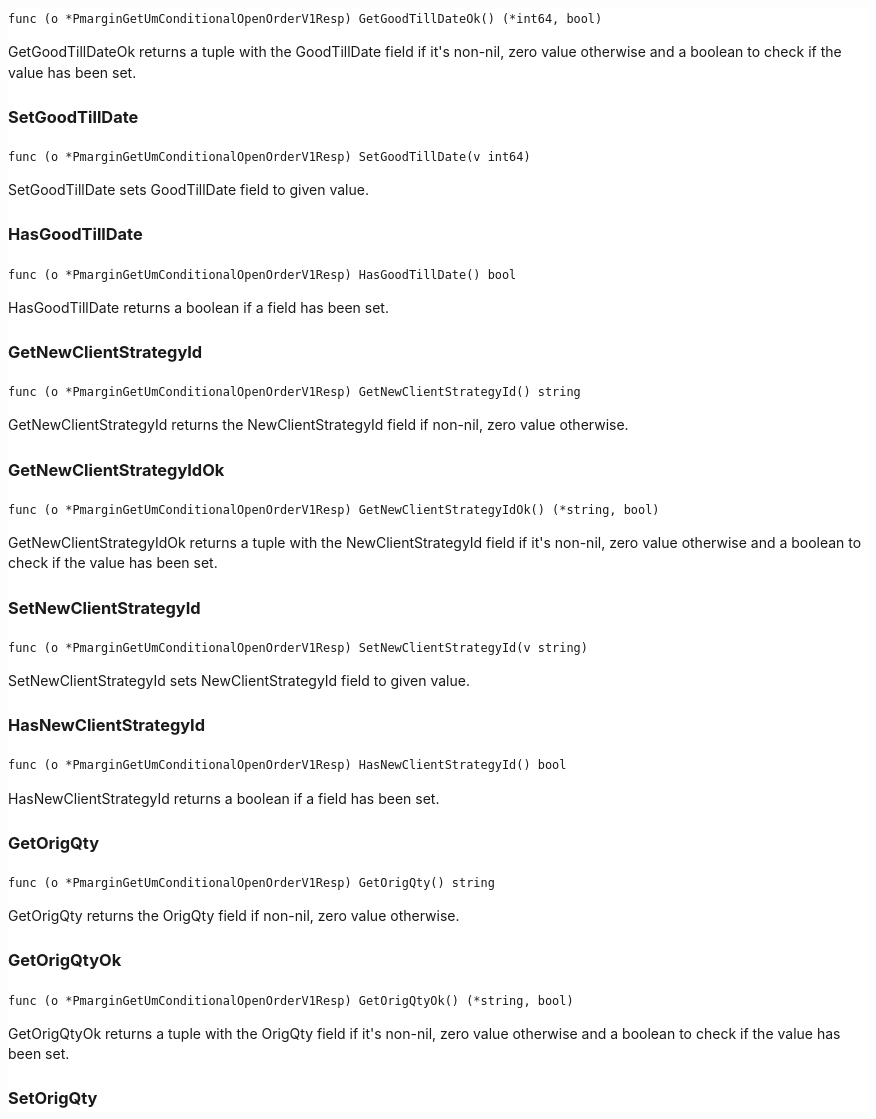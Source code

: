 `func (o *PmarginGetUmConditionalOpenOrderV1Resp) GetGoodTillDateOk() (*int64, bool)`

GetGoodTillDateOk returns a tuple with the GoodTillDate field if it's non-nil, zero value otherwise
and a boolean to check if the value has been set.

### SetGoodTillDate

`func (o *PmarginGetUmConditionalOpenOrderV1Resp) SetGoodTillDate(v int64)`

SetGoodTillDate sets GoodTillDate field to given value.

### HasGoodTillDate

`func (o *PmarginGetUmConditionalOpenOrderV1Resp) HasGoodTillDate() bool`

HasGoodTillDate returns a boolean if a field has been set.

### GetNewClientStrategyId

`func (o *PmarginGetUmConditionalOpenOrderV1Resp) GetNewClientStrategyId() string`

GetNewClientStrategyId returns the NewClientStrategyId field if non-nil, zero value otherwise.

### GetNewClientStrategyIdOk

`func (o *PmarginGetUmConditionalOpenOrderV1Resp) GetNewClientStrategyIdOk() (*string, bool)`

GetNewClientStrategyIdOk returns a tuple with the NewClientStrategyId field if it's non-nil, zero value otherwise
and a boolean to check if the value has been set.

### SetNewClientStrategyId

`func (o *PmarginGetUmConditionalOpenOrderV1Resp) SetNewClientStrategyId(v string)`

SetNewClientStrategyId sets NewClientStrategyId field to given value.

### HasNewClientStrategyId

`func (o *PmarginGetUmConditionalOpenOrderV1Resp) HasNewClientStrategyId() bool`

HasNewClientStrategyId returns a boolean if a field has been set.

### GetOrigQty

`func (o *PmarginGetUmConditionalOpenOrderV1Resp) GetOrigQty() string`

GetOrigQty returns the OrigQty field if non-nil, zero value otherwise.

### GetOrigQtyOk

`func (o *PmarginGetUmConditionalOpenOrderV1Resp) GetOrigQtyOk() (*string, bool)`

GetOrigQtyOk returns a tuple with the OrigQty field if it's non-nil, zero value otherwise
and a boolean to check if the value has been set.

### SetOrigQty
